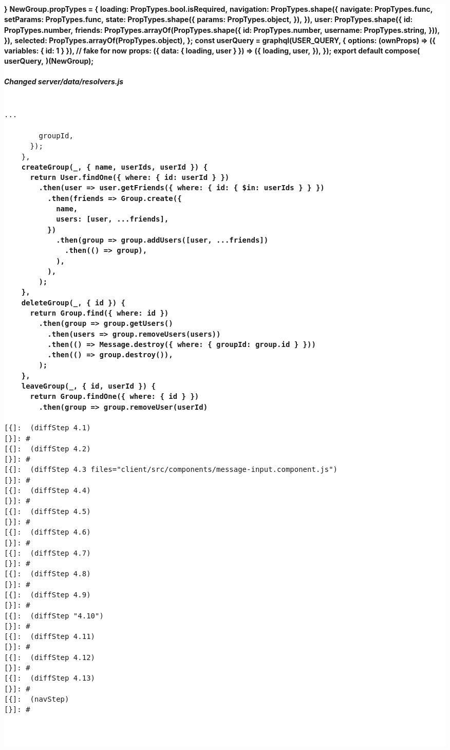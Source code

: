 <b>}</b>
<b></b>
<b>NewGroup.propTypes &#x3D; {</b>
<b>  loading: PropTypes.bool.isRequired,</b>
<b>  navigation: PropTypes.shape({</b>
<b>    navigate: PropTypes.func,</b>
<b>    setParams: PropTypes.func,</b>
<b>    state: PropTypes.shape({</b>
<b>      params: PropTypes.object,</b>
<b>    }),</b>
<b>  }),</b>
<b>  user: PropTypes.shape({</b>
<b>    id: PropTypes.number,</b>
<b>    friends: PropTypes.arrayOf(PropTypes.shape({</b>
<b>      id: PropTypes.number,</b>
<b>      username: PropTypes.string,</b>
<b>    })),</b>
<b>  }),</b>
<b>  selected: PropTypes.arrayOf(PropTypes.object),</b>
<b>};</b>
<b></b>
<b>const userQuery &#x3D; graphql(USER_QUERY, {</b>
<b>  options: (ownProps) &#x3D;&gt; ({ variables: { id: 1 } }), // fake for now</b>
<b>  props: ({ data: { loading, user } }) &#x3D;&gt; ({</b>
<b>    loading, user,</b>
<b>  }),</b>
<b>});</b>
<b></b>
<b>export default compose(</b>
<b>  userQuery,</b>
<b>)(NewGroup);</b>
</pre>

##### Changed server&#x2F;data&#x2F;resolvers.js
<pre>

...

        groupId,
      });
    },
<b>    createGroup(_, { name, userIds, userId }) {</b>
<b>      return User.findOne({ where: { id: userId } })</b>
<b>        .then(user &#x3D;&gt; user.getFriends({ where: { id: { $in: userIds } } })</b>
<b>          .then(friends &#x3D;&gt; Group.create({</b>
<b>            name,</b>
<b>            users: [user, ...friends],</b>
<b>          })</b>
<b>            .then(group &#x3D;&gt; group.addUsers([user, ...friends])</b>
<b>              .then(() &#x3D;&gt; group),</b>
<b>            ),</b>
<b>          ),</b>
<b>        );</b>
<b>    },</b>
<b>    deleteGroup(_, { id }) {</b>
<b>      return Group.find({ where: id })</b>
<b>        .then(group &#x3D;&gt; group.getUsers()</b>
<b>          .then(users &#x3D;&gt; group.removeUsers(users))</b>
<b>          .then(() &#x3D;&gt; Message.destroy({ where: { groupId: group.id } }))</b>
<b>          .then(() &#x3D;&gt; group.destroy()),</b>
<b>        );</b>
<b>    },</b>
<b>    leaveGroup(_, { id, userId }) {</b>
<b>      return Group.findOne({ where: { id } })</b>
<b>        .then(group &#x3D;&gt; group.removeUser(userId)</b>

[{]: <helper> (diffStep 4.1)
[}]: #
[{]: <helper> (diffStep 4.2)
[}]: #
[{]: <helper> (diffStep 4.3 files="client/src/components/message-input.component.js")
[}]: #
[{]: <helper> (diffStep 4.4)
[}]: #
[{]: <helper> (diffStep 4.5)
[}]: #
[{]: <helper> (diffStep 4.6)
[}]: #
[{]: <helper> (diffStep 4.7)
[}]: #
[{]: <helper> (diffStep 4.8)
[}]: #
[{]: <helper> (diffStep 4.9)
[}]: #
[{]: <helper> (diffStep "4.10")
[}]: #
[{]: <helper> (diffStep 4.11)
[}]: #
[{]: <helper> (diffStep 4.12)
[}]: #
[{]: <helper> (diffStep 4.13)
[}]: #
[{]: <helper> (navStep)
[}]: #
